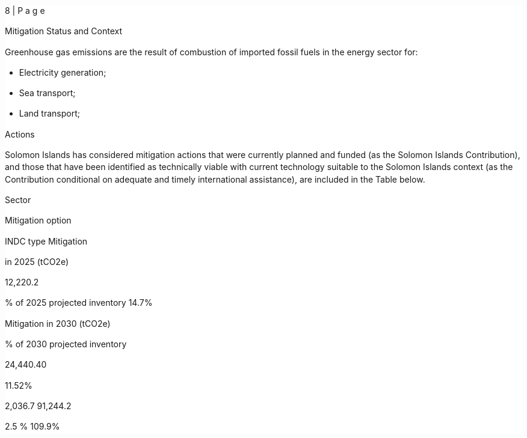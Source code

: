  

8 | P a g e  

 

Mitigation Status and Context 
 
Greenhouse gas emissions are the result of combustion of imported fossil fuels in the energy 
sector for: 

*  Electricity generation; 

*  Sea transport;  

*  Land transport;  

 

Actions 
 
Solomon Islands has considered mitigation actions that were currently planned and funded 
(as  the  Solomon  Islands  Contribution),  and  those  that  have  been  identified  as  technically 
viable  with  current  technology  suitable to the  Solomon Islands context (as  the  Contribution 
conditional  on  adequate  and  timely  international  assistance),  are  included  in  the  Table 
below. 
 

Sector 

Mitigation 
option 

INDC type   Mitigation 

in 2025 
(tCO2e) 

12,220.2 

% of 2025 
projected 
inventory 
14.7% 

Mitigation in 
2030 (tCO2e) 

% of 2030 
projected 
inventory 

24,440.40 

11.52% 

2,036.7 
91,244.2 

2.5 % 
109.9% 
